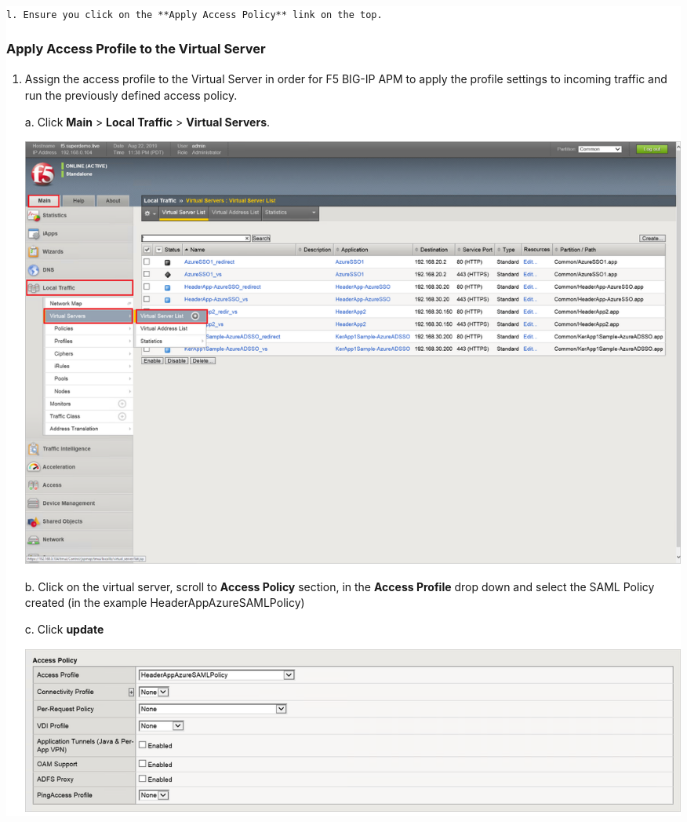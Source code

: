 	l. Ensure you click on the **Apply Access Policy** link on the top.

### Apply Access Profile to the Virtual Server

1. Assign the access profile to the Virtual Server in order for F5 BIG-IP APM to apply the profile settings to incoming traffic and run the previously defined access policy.

	a. Click **Main** > **Local Traffic** > **Virtual Servers**.

	![F5 (Header Based) configuration](./media/headerf5-tutorial/configure40.png)
 
	b. Click on the virtual server, scroll to **Access Policy** section, in the **Access Profile** drop down and select the SAML Policy created (in the example HeaderAppAzureSAMLPolicy)

	c. Click **update**
 
	![F5 (Header Based) configuration](./media/headerf5-tutorial/configure41.png)
